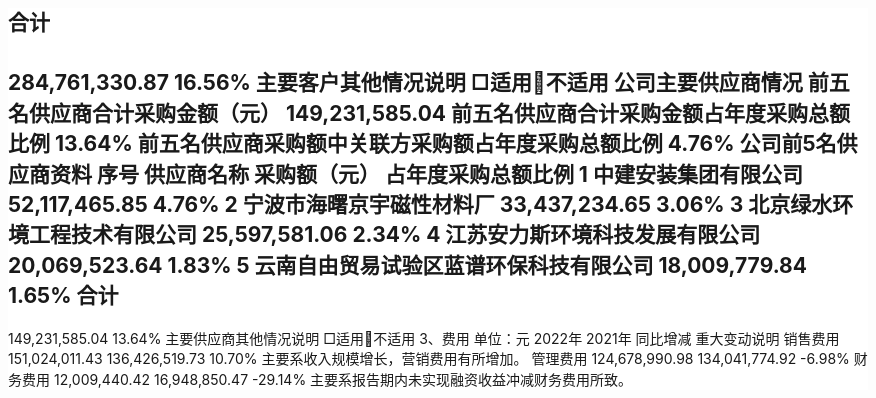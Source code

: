 合计
--
284,761,330.87
16.56%
主要客户其他情况说明
□适用不适用
公司主要供应商情况
前五名供应商合计采购金额（元）
149,231,585.04
前五名供应商合计采购金额占年度采购总额比例
13.64%
前五名供应商采购额中关联方采购额占年度采购总额比例
4.76%
公司前5名供应商资料
序号
供应商名称
采购额（元）
占年度采购总额比例
1
中建安装集团有限公司
52,117,465.85
4.76%
2
宁波市海曙京宇磁性材料厂
33,437,234.65
3.06%
3
北京绿水环境工程技术有限公司
25,597,581.06
2.34%
4
江苏安力斯环境科技发展有限公司
20,069,523.64
1.83%
5
云南自由贸易试验区蓝谱环保科技有限公司
18,009,779.84
1.65%
合计
--
149,231,585.04
13.64%
主要供应商其他情况说明
□适用不适用
3、费用
单位：元
2022年
2021年
同比增减
重大变动说明
销售费用
151,024,011.43
136,426,519.73
10.70%
主要系收入规模增长，营销费用有所增加。
管理费用
124,678,990.98
134,041,774.92
-6.98%
财务费用
12,009,440.42
16,948,850.47
-29.14%
主要系报告期内未实现融资收益冲减财务费用所致。